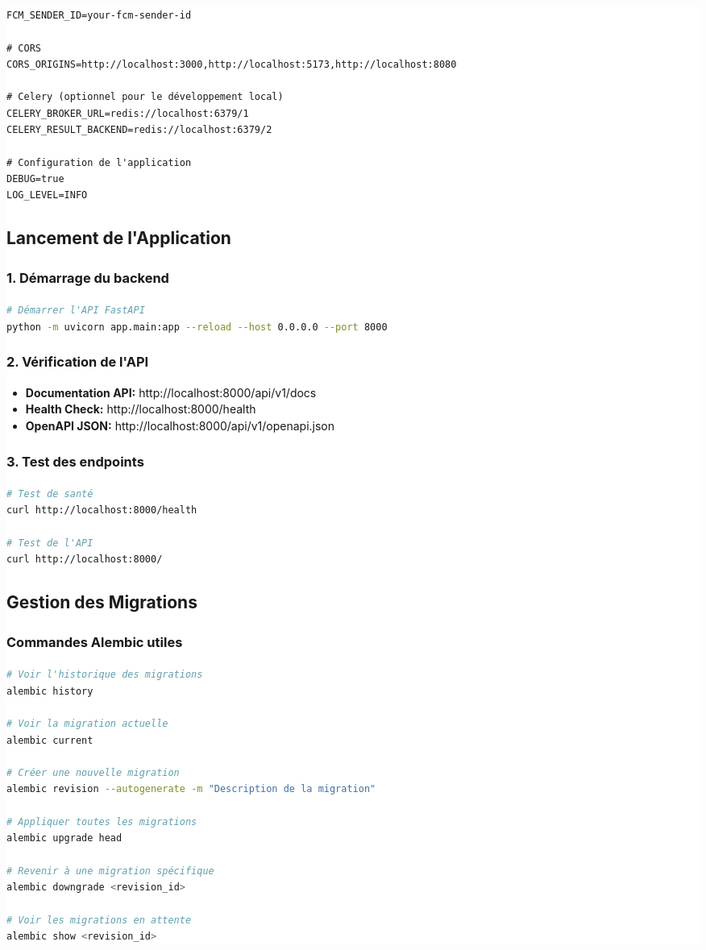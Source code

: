 ```env
FCM_SENDER_ID=your-fcm-sender-id

# CORS
CORS_ORIGINS=http://localhost:3000,http://localhost:5173,http://localhost:8080

# Celery (optionnel pour le développement local)
CELERY_BROKER_URL=redis://localhost:6379/1
CELERY_RESULT_BACKEND=redis://localhost:6379/2

# Configuration de l'application
DEBUG=true
LOG_LEVEL=INFO
```

## Lancement de l'Application

### 1. Démarrage du backend

```bash
# Démarrer l'API FastAPI
python -m uvicorn app.main:app --reload --host 0.0.0.0 --port 8000
```

### 2. Vérification de l'API

- **Documentation API:** http://localhost:8000/api/v1/docs
- **Health Check:** http://localhost:8000/health
- **OpenAPI JSON:** http://localhost:8000/api/v1/openapi.json

### 3. Test des endpoints

```bash
# Test de santé
curl http://localhost:8000/health

# Test de l'API
curl http://localhost:8000/
```

## Gestion des Migrations

### Commandes Alembic utiles

```bash
# Voir l'historique des migrations
alembic history

# Voir la migration actuelle
alembic current

# Créer une nouvelle migration
alembic revision --autogenerate -m "Description de la migration"

# Appliquer toutes les migrations
alembic upgrade head

# Revenir à une migration spécifique
alembic downgrade <revision_id>

# Voir les migrations en attente
alembic show <revision_id>
```

